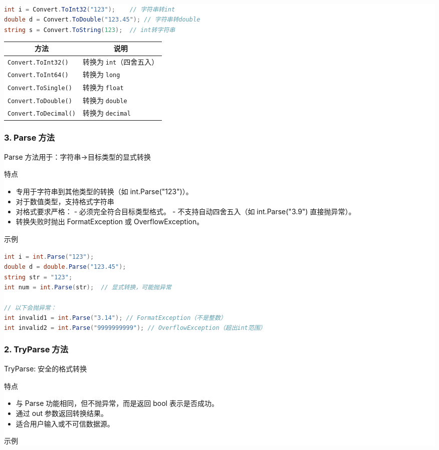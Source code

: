 ```csharp
int i = Convert.ToInt32("123");    // 字符串转int
double d = Convert.ToDouble("123.45"); // 字符串转double
string s = Convert.ToString(123);  // int转字符串
```


| 方法                 | 说明                     |
|----------------------|--------------------------|
| `Convert.ToInt32()`  | 转换为 `int`（四舍五入） |
| `Convert.ToInt64()`  | 转换为 `long`            |
| `Convert.ToSingle()` | 转换为 `float`           |
| `Convert.ToDouble()` | 转换为 `double`          |
| `Convert.ToDecimal()`| 转换为 `decimal`         |


### 3. Parse 方法

Parse 方法用于：字符串→目标类型的显式转换

特点

- 专用于字符串到其他类型的转换（如 int.Parse("123")）。
- 对于数值类型，支持格式字符串
- 对格式要求严格：
		- 必须完全符合目标类型格式。
		- 不支持自动四舍五入（如 int.Parse("3.9") 直接抛异常）。
- 转换失败时抛出 FormatException 或 OverflowException。

示例

```csharp
int i = int.Parse("123");
double d = double.Parse("123.45");
string str = "123";
int num = int.Parse(str);  // 显式转换，可能抛异常

// 以下会抛异常：
int invalid1 = int.Parse("3.14"); // FormatException（不是整数）
int invalid2 = int.Parse("9999999999"); // OverflowException（超出int范围）
```

### 2. TryParse 方法

TryParse: 安全的格式转换

特点

- 与 Parse 功能相同，但不抛异常，而是返回 bool 表示是否成功。
- 通过 out 参数返回转换结果。
- 适合用户输入或不可信数据源。

示例
